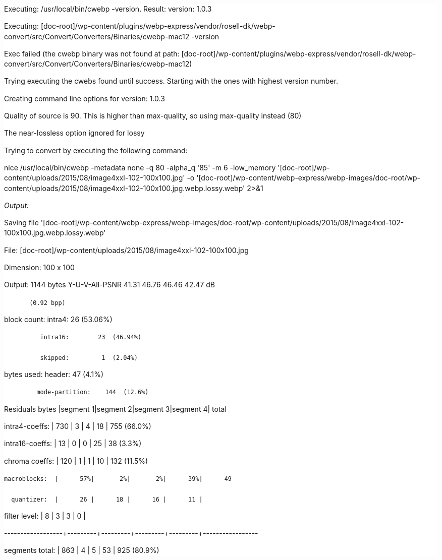 Executing: /usr/local/bin/cwebp -version. Result: version: 1.0.3

Executing: [doc-root]/wp-content/plugins/webp-express/vendor/rosell-dk/webp-convert/src/Convert/Converters/Binaries/cwebp-mac12 -version

Exec failed (the cwebp binary was not found at path: [doc-root]/wp-content/plugins/webp-express/vendor/rosell-dk/webp-convert/src/Convert/Converters/Binaries/cwebp-mac12)

Trying executing the cwebs found until success. Starting with the ones with highest version number.

Creating command line options for version: 1.0.3

Quality of source is 90. This is higher than max-quality, so using max-quality instead (80)

The near-lossless option ignored for lossy

Trying to convert by executing the following command:

nice /usr/local/bin/cwebp -metadata none -q 80 -alpha_q '85' -m 6 -low_memory '[doc-root]/wp-content/uploads/2015/08/image4xxl-102-100x100.jpg' -o '[doc-root]/wp-content/webp-express/webp-images/doc-root/wp-content/uploads/2015/08/image4xxl-102-100x100.jpg.webp.lossy.webp' 2>&1


*Output:* 

Saving file '[doc-root]/wp-content/webp-express/webp-images/doc-root/wp-content/uploads/2015/08/image4xxl-102-100x100.jpg.webp.lossy.webp'

File:      [doc-root]/wp-content/uploads/2015/08/image4xxl-102-100x100.jpg

Dimension: 100 x 100

Output:    1144 bytes Y-U-V-All-PSNR 41.31 46.76 46.46   42.47 dB

           (0.92 bpp)

block count:  intra4:         26  (53.06%)

              intra16:        23  (46.94%)

              skipped:         1  (2.04%)

bytes used:  header:             47  (4.1%)

             mode-partition:    144  (12.6%)

 Residuals bytes  |segment 1|segment 2|segment 3|segment 4|  total

  intra4-coeffs:  |     730 |       3 |       4 |      18 |     755  (66.0%)

 intra16-coeffs:  |      13 |       0 |       0 |      25 |      38  (3.3%)

  chroma coeffs:  |     120 |       1 |       1 |      10 |     132  (11.5%)

    macroblocks:  |      57%|       2%|       2%|      39%|      49

      quantizer:  |      26 |      18 |      16 |      11 |

   filter level:  |       8 |       3 |       3 |       0 |

------------------+---------+---------+---------+---------+-----------------

 segments total:  |     863 |       4 |       5 |      53 |     925  (80.9%)

